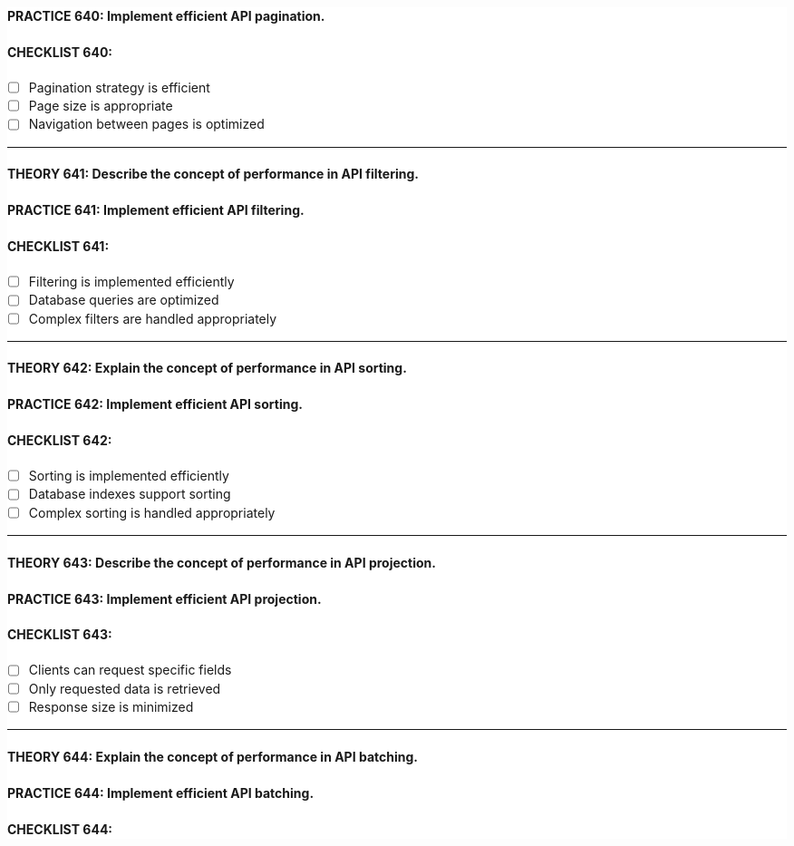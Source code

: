#### PRACTICE 640: Implement efficient API pagination.

#### CHECKLIST 640:

- [ ] Pagination strategy is efficient
- [ ] Page size is appropriate
- [ ] Navigation between pages is optimized

---

#### THEORY 641: Describe the concept of performance in API filtering.

#### PRACTICE 641: Implement efficient API filtering.

#### CHECKLIST 641:

- [ ] Filtering is implemented efficiently
- [ ] Database queries are optimized
- [ ] Complex filters are handled appropriately

---

#### THEORY 642: Explain the concept of performance in API sorting.

#### PRACTICE 642: Implement efficient API sorting.

#### CHECKLIST 642:

- [ ] Sorting is implemented efficiently
- [ ] Database indexes support sorting
- [ ] Complex sorting is handled appropriately

---

#### THEORY 643: Describe the concept of performance in API projection.

#### PRACTICE 643: Implement efficient API projection.

#### CHECKLIST 643:

- [ ] Clients can request specific fields
- [ ] Only requested data is retrieved
- [ ] Response size is minimized

---

#### THEORY 644: Explain the concept of performance in API batching.

#### PRACTICE 644: Implement efficient API batching.

#### CHECKLIST 644:
